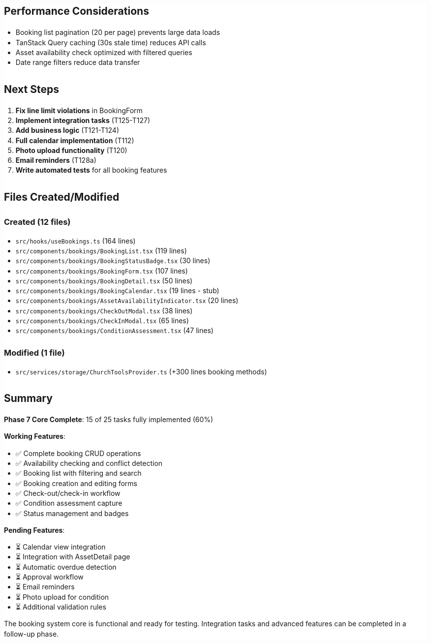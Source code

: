 ## Performance Considerations

- Booking list pagination (20 per page) prevents large data loads
- TanStack Query caching (30s stale time) reduces API calls
- Asset availability check optimized with filtered queries
- Date range filters reduce data transfer

## Next Steps

1. **Fix line limit violations** in BookingForm
2. **Implement integration tasks** (T125-T127)
3. **Add business logic** (T121-T124)
4. **Full calendar implementation** (T112)
5. **Photo upload functionality** (T120)
6. **Email reminders** (T128a)
7. **Write automated tests** for all booking features

## Files Created/Modified

### Created (12 files)
- `src/hooks/useBookings.ts` (164 lines)
- `src/components/bookings/BookingList.tsx` (119 lines)
- `src/components/bookings/BookingStatusBadge.tsx` (30 lines)
- `src/components/bookings/BookingForm.tsx` (107 lines)
- `src/components/bookings/BookingDetail.tsx` (50 lines)
- `src/components/bookings/BookingCalendar.tsx` (19 lines - stub)
- `src/components/bookings/AssetAvailabilityIndicator.tsx` (20 lines)
- `src/components/bookings/CheckOutModal.tsx` (38 lines)
- `src/components/bookings/CheckInModal.tsx` (65 lines)
- `src/components/bookings/ConditionAssessment.tsx` (47 lines)

### Modified (1 file)
- `src/services/storage/ChurchToolsProvider.ts` (+300 lines booking methods)

## Summary

**Phase 7 Core Complete**: 15 of 25 tasks fully implemented (60%)

**Working Features**:
- ✅ Complete booking CRUD operations
- ✅ Availability checking and conflict detection
- ✅ Booking list with filtering and search
- ✅ Booking creation and editing forms
- ✅ Check-out/check-in workflow
- ✅ Condition assessment capture
- ✅ Status management and badges

**Pending Features**:
- ⏳ Calendar view integration
- ⏳ Integration with AssetDetail page
- ⏳ Automatic overdue detection
- ⏳ Approval workflow
- ⏳ Email reminders
- ⏳ Photo upload for condition
- ⏳ Additional validation rules

The booking system core is functional and ready for testing. Integration tasks and advanced features can be completed in a follow-up phase.
